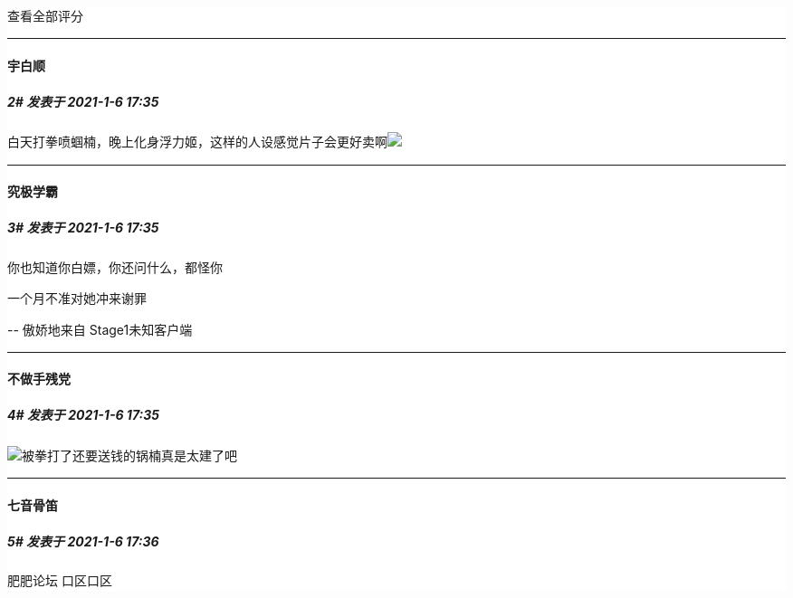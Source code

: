 

查看全部评分






*****

####  宇白顺  
##### 2#       发表于 2021-1-6 17:35




白天打拳喷蝈楠，晚上化身浮力姬，这样的人设感觉片子会更好卖啊<img src="https://static.saraba1st.com/image/smiley/face2017/067.png" referrerpolicy="no-referrer">







*****

####  究极学霸  
##### 3#       发表于 2021-1-6 17:35




你也知道你白嫖，你还问什么，都怪你

一个月不准对她冲来谢罪

 -- 傲娇地来自 Stage1未知客户端







*****

####  不做手残党  
##### 4#       发表于 2021-1-6 17:35



<img src="https://static.saraba1st.com/image/smiley/face2017/067.png" referrerpolicy="no-referrer">被拳打了还要送钱的锅楠真是太建了吧







*****

####  七音骨笛  
##### 5#       发表于 2021-1-6 17:36




肥肥论坛 口区口区
